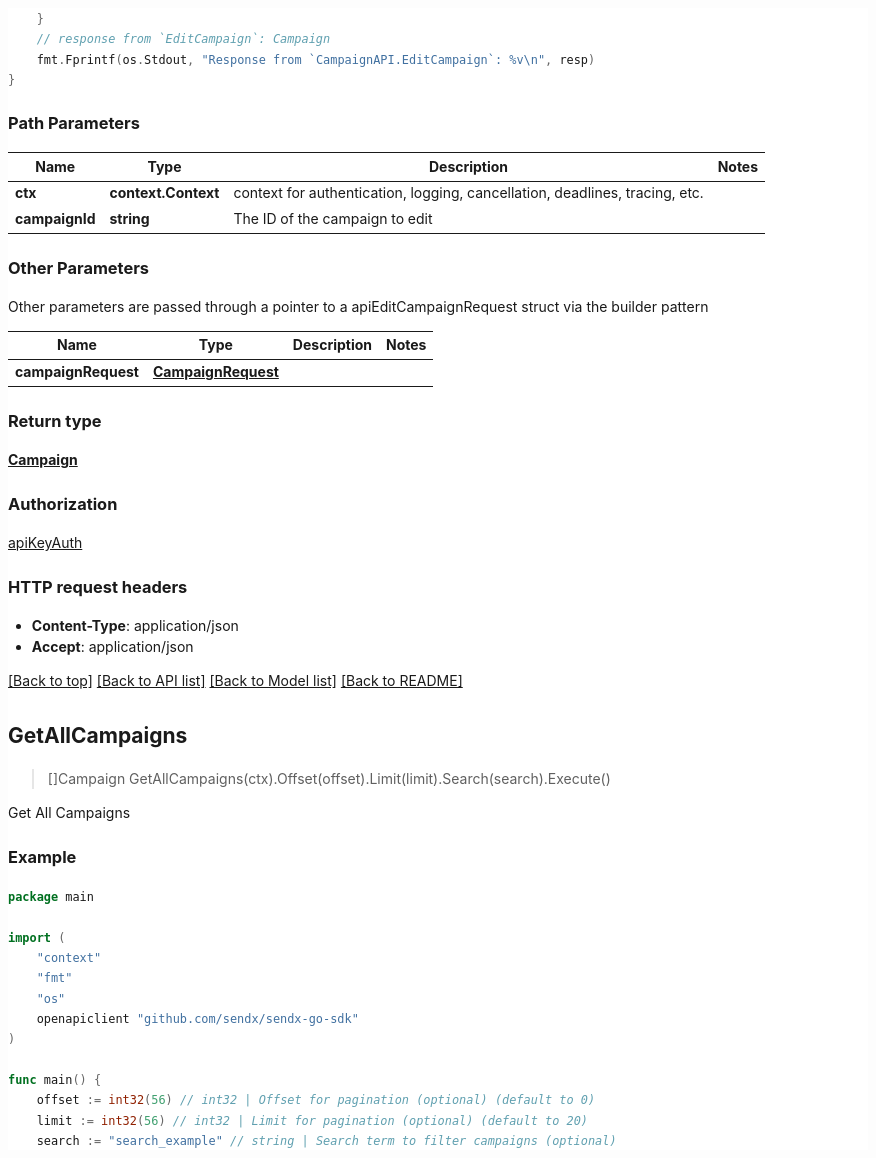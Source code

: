 ```go
	}
	// response from `EditCampaign`: Campaign
	fmt.Fprintf(os.Stdout, "Response from `CampaignAPI.EditCampaign`: %v\n", resp)
}
```

### Path Parameters


Name | Type | Description  | Notes
------------- | ------------- | ------------- | -------------
**ctx** | **context.Context** | context for authentication, logging, cancellation, deadlines, tracing, etc.
**campaignId** | **string** | The ID of the campaign to edit | 

### Other Parameters

Other parameters are passed through a pointer to a apiEditCampaignRequest struct via the builder pattern


Name | Type | Description  | Notes
------------- | ------------- | ------------- | -------------
 **campaignRequest** | [**CampaignRequest**](CampaignRequest.md) |  | 


### Return type

[**Campaign**](Campaign.md)

### Authorization

[apiKeyAuth](../README.md#apiKeyAuth)

### HTTP request headers

- **Content-Type**: application/json
- **Accept**: application/json

[[Back to top]](#) [[Back to API list]](../README.md#documentation-for-api-endpoints)
[[Back to Model list]](../README.md#documentation-for-models)
[[Back to README]](../README.md)


## GetAllCampaigns

> []Campaign GetAllCampaigns(ctx).Offset(offset).Limit(limit).Search(search).Execute()

Get All Campaigns



### Example

```go
package main

import (
	"context"
	"fmt"
	"os"
	openapiclient "github.com/sendx/sendx-go-sdk"
)

func main() {
	offset := int32(56) // int32 | Offset for pagination (optional) (default to 0)
	limit := int32(56) // int32 | Limit for pagination (optional) (default to 20)
	search := "search_example" // string | Search term to filter campaigns (optional)
```